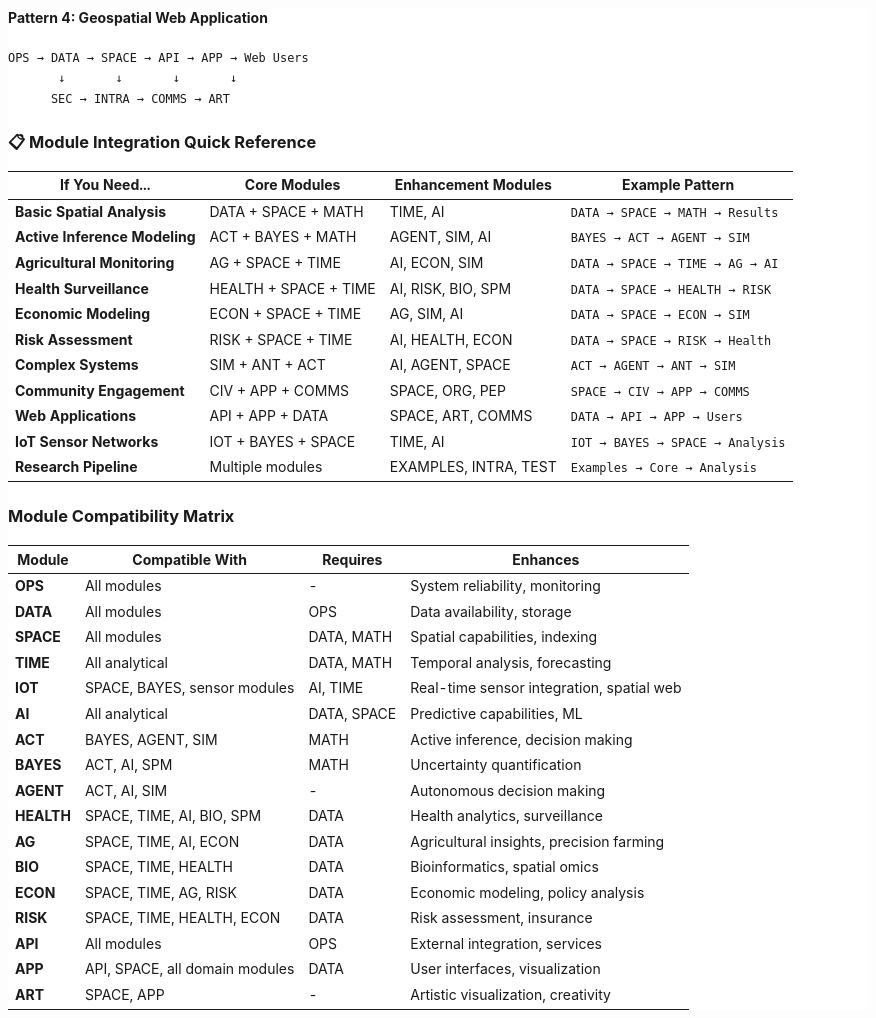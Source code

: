 #### Pattern 4: Geospatial Web Application
```
OPS → DATA → SPACE → API → APP → Web Users
       ↓       ↓       ↓       ↓
      SEC → INTRA → COMMS → ART
```

### 📋 Module Integration Quick Reference

| **If You Need...** | **Core Modules** | **Enhancement Modules** | **Example Pattern** |
|---------------------|------------------|-------------------------|-------------------|
| **Basic Spatial Analysis** | DATA + SPACE + MATH | TIME, AI | `DATA → SPACE → MATH → Results` |
| **Active Inference Modeling** | ACT + BAYES + MATH | AGENT, SIM, AI | `BAYES → ACT → AGENT → SIM` |
| **Agricultural Monitoring** | AG + SPACE + TIME | AI, ECON, SIM | `DATA → SPACE → TIME → AG → AI` |
| **Health Surveillance** | HEALTH + SPACE + TIME | AI, RISK, BIO, SPM | `DATA → SPACE → HEALTH → RISK` |
| **Economic Modeling** | ECON + SPACE + TIME | AG, SIM, AI | `DATA → SPACE → ECON → SIM` |
| **Risk Assessment** | RISK + SPACE + TIME | AI, HEALTH, ECON | `DATA → SPACE → RISK → Health` |
| **Complex Systems** | SIM + ANT + ACT | AI, AGENT, SPACE | `ACT → AGENT → ANT → SIM` |
| **Community Engagement** | CIV + APP + COMMS | SPACE, ORG, PEP | `SPACE → CIV → APP → COMMS` |
| **Web Applications** | API + APP + DATA | SPACE, ART, COMMS | `DATA → API → APP → Users` |
| **IoT Sensor Networks** | IOT + BAYES + SPACE | TIME, AI | `IOT → BAYES → SPACE → Analysis` |
| **Research Pipeline** | Multiple modules | EXAMPLES, INTRA, TEST | `Examples → Core → Analysis` |

### Module Compatibility Matrix

| Module | Compatible With | Requires | Enhances |
|--------|----------------|----------|----------|
| **OPS** | All modules | - | System reliability, monitoring |
| **DATA** | All modules | OPS | Data availability, storage |
| **SPACE** | All modules | DATA, MATH | Spatial capabilities, indexing |
| **TIME** | All analytical | DATA, MATH | Temporal analysis, forecasting |
| **IOT** | SPACE, BAYES, sensor modules | AI, TIME | Real-time sensor integration, spatial web |
| **AI** | All analytical | DATA, SPACE | Predictive capabilities, ML |
| **ACT** | BAYES, AGENT, SIM | MATH | Active inference, decision making |
| **BAYES** | ACT, AI, SPM | MATH | Uncertainty quantification |
| **AGENT** | ACT, AI, SIM | - | Autonomous decision making |
| **HEALTH** | SPACE, TIME, AI, BIO, SPM | DATA | Health analytics, surveillance |
| **AG** | SPACE, TIME, AI, ECON | DATA | Agricultural insights, precision farming |
| **BIO** | SPACE, TIME, HEALTH | DATA | Bioinformatics, spatial omics |
| **ECON** | SPACE, TIME, AG, RISK | DATA | Economic modeling, policy analysis |
| **RISK** | SPACE, TIME, HEALTH, ECON | DATA | Risk assessment, insurance |
| **API** | All modules | OPS | External integration, services |
| **APP** | API, SPACE, all domain modules | DATA | User interfaces, visualization |
| **ART** | SPACE, APP | - | Artistic visualization, creativity |